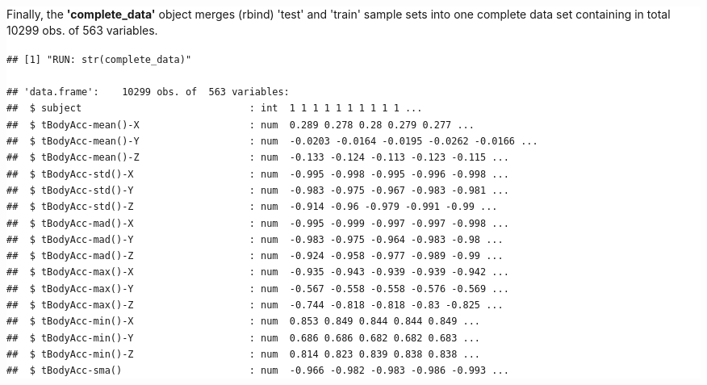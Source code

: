 Finally, the **'complete\_data'** object merges (rbind) 'test' and
'train' sample sets into one complete data set containing in total 10299
obs. of 563 variables.

    ## [1] "RUN: str(complete_data)"

    ## 'data.frame':    10299 obs. of  563 variables:
    ##  $ subject                             : int  1 1 1 1 1 1 1 1 1 1 ...
    ##  $ tBodyAcc-mean()-X                   : num  0.289 0.278 0.28 0.279 0.277 ...
    ##  $ tBodyAcc-mean()-Y                   : num  -0.0203 -0.0164 -0.0195 -0.0262 -0.0166 ...
    ##  $ tBodyAcc-mean()-Z                   : num  -0.133 -0.124 -0.113 -0.123 -0.115 ...
    ##  $ tBodyAcc-std()-X                    : num  -0.995 -0.998 -0.995 -0.996 -0.998 ...
    ##  $ tBodyAcc-std()-Y                    : num  -0.983 -0.975 -0.967 -0.983 -0.981 ...
    ##  $ tBodyAcc-std()-Z                    : num  -0.914 -0.96 -0.979 -0.991 -0.99 ...
    ##  $ tBodyAcc-mad()-X                    : num  -0.995 -0.999 -0.997 -0.997 -0.998 ...
    ##  $ tBodyAcc-mad()-Y                    : num  -0.983 -0.975 -0.964 -0.983 -0.98 ...
    ##  $ tBodyAcc-mad()-Z                    : num  -0.924 -0.958 -0.977 -0.989 -0.99 ...
    ##  $ tBodyAcc-max()-X                    : num  -0.935 -0.943 -0.939 -0.939 -0.942 ...
    ##  $ tBodyAcc-max()-Y                    : num  -0.567 -0.558 -0.558 -0.576 -0.569 ...
    ##  $ tBodyAcc-max()-Z                    : num  -0.744 -0.818 -0.818 -0.83 -0.825 ...
    ##  $ tBodyAcc-min()-X                    : num  0.853 0.849 0.844 0.844 0.849 ...
    ##  $ tBodyAcc-min()-Y                    : num  0.686 0.686 0.682 0.682 0.683 ...
    ##  $ tBodyAcc-min()-Z                    : num  0.814 0.823 0.839 0.838 0.838 ...
    ##  $ tBodyAcc-sma()                      : num  -0.966 -0.982 -0.983 -0.986 -0.993 ...